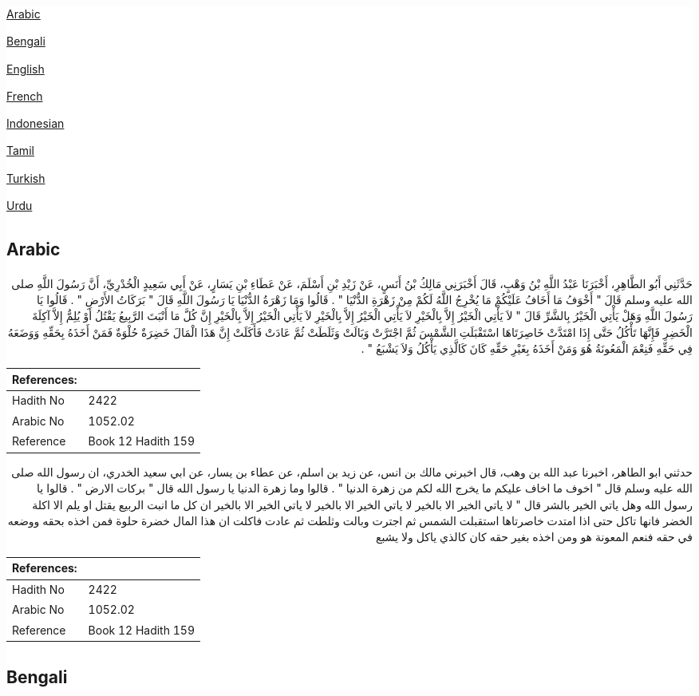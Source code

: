 [Arabic](#arabic)

[Bengali](#bengali)

[English](#english)

[French](#french)

[Indonesian](#indonesian)

[Tamil](#tamil)

[Turkish](#turkish)

[Urdu](#urdu)

## Arabic


<div dir="rtl" lang="ar" style={{fontSize:'larger',backgroundColor:'#f8f9fa',padding:20}}>
حَدَّثَنِي أَبُو الطَّاهِرِ، أَخْبَرَنَا عَبْدُ اللَّهِ بْنُ وَهْبٍ، قَالَ أَخْبَرَنِي مَالِكُ بْنُ أَنَسٍ، عَنْ زَيْدِ بْنِ أَسْلَمَ، عَنْ عَطَاءِ بْنِ يَسَارٍ، عَنْ أَبِي سَعِيدٍ الْخُدْرِيِّ، أَنَّ رَسُولَ اللَّهِ صلى الله عليه وسلم قَالَ ‏"‏ أَخْوَفُ مَا أَخَافُ عَلَيْكُمْ مَا يُخْرِجُ اللَّهُ لَكُمْ مِنْ زَهْرَةِ الدُّنْيَا ‏"‏ ‏.‏ قَالُوا وَمَا زَهْرَةُ الدُّنْيَا يَا رَسُولَ اللَّهِ قَالَ ‏"‏ بَرَكَاتُ الأَرْضِ ‏"‏ ‏.‏ قَالُوا يَا رَسُولَ اللَّهِ وَهَلْ يَأْتِي الْخَيْرُ بِالشَّرِّ قَالَ ‏"‏ لاَ يَأْتِي الْخَيْرُ إِلاَّ بِالْخَيْرِ لاَ يَأْتِي الْخَيْرُ إِلاَّ بِالْخَيْرِ لاَ يَأْتِي الْخَيْرُ إِلاَّ بِالْخَيْرِ إِنَّ كُلَّ مَا أَنْبَتَ الرَّبِيعُ يَقْتُلُ أَوْ يُلِمُّ إِلاَّ آكِلَةَ الْخَضِرِ فَإِنَّهَا تَأْكُلُ حَتَّى إِذَا امْتَدَّتْ خَاصِرَتَاهَا اسْتَقْبَلَتِ الشَّمْسَ ثُمَّ اجْتَرَّتْ وَبَالَتْ وَثَلَطَتْ ثُمَّ عَادَتْ فَأَكَلَتْ إِنَّ هَذَا الْمَالَ خَضِرَةٌ حُلْوَةٌ فَمَنْ أَخَذَهُ بِحَقِّهِ وَوَضَعَهُ فِي حَقِّهِ فَنِعْمَ الْمَعُونَةُ هُوَ وَمَنْ أَخَذَهُ بِغَيْرِ حَقِّهِ كَانَ كَالَّذِي يَأْكُلُ وَلاَ يَشْبَعُ ‏"‏ ‏.‏
</div>
<div style={{backgroundColor:'#f8f9fa',padding:20, marginBottom: 10}}><table> <thead> <tr> <th>References:</th> <th></th> </tr> </thead> <tbody><tr><td>Hadith No</td><td>2422</td></tr><tr><td>Arabic No</td><td>1052.02</td></tr><tr><td>Reference</td><td>Book 12 Hadith 159</td></tr></tbody></table></div>


<div dir="rtl" lang="ar" style={{fontSize:'larger',backgroundColor:'#f8f9fa',padding:20}}>
حدثني ابو الطاهر، اخبرنا عبد الله بن وهب، قال اخبرني مالك بن انس، عن زيد بن اسلم، عن عطاء بن يسار، عن ابي سعيد الخدري، ان رسول الله صلى الله عليه وسلم قال " اخوف ما اخاف عليكم ما يخرج الله لكم من زهرة الدنيا " . قالوا وما زهرة الدنيا يا رسول الله قال " بركات الارض " . قالوا يا رسول الله وهل ياتي الخير بالشر قال " لا ياتي الخير الا بالخير لا ياتي الخير الا بالخير لا ياتي الخير الا بالخير ان كل ما انبت الربيع يقتل او يلم الا اكلة الخضر فانها تاكل حتى اذا امتدت خاصرتاها استقبلت الشمس ثم اجترت وبالت وثلطت ثم عادت فاكلت ان هذا المال خضرة حلوة فمن اخذه بحقه ووضعه في حقه فنعم المعونة هو ومن اخذه بغير حقه كان كالذي ياكل ولا يشبع
</div>
<div style={{backgroundColor:'#f8f9fa',padding:20, marginBottom: 10}}><table> <thead> <tr> <th>References:</th> <th></th> </tr> </thead> <tbody><tr><td>Hadith No</td><td>2422</td></tr><tr><td>Arabic No</td><td>1052.02</td></tr><tr><td>Reference</td><td>Book 12 Hadith 159</td></tr></tbody></table></div>

## Bengali


<div dir="ltr" lang="bn" style={{fontSize:'larger',backgroundColor:'#f8f9fa',padding:20}}>